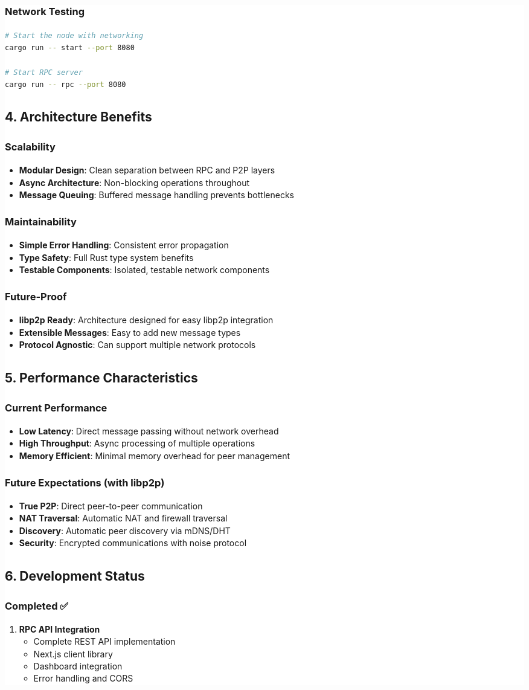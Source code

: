 ### Network Testing
```bash
# Start the node with networking
cargo run -- start --port 8080

# Start RPC server
cargo run -- rpc --port 8080
```

## 4. Architecture Benefits

### Scalability
- **Modular Design**: Clean separation between RPC and P2P layers
- **Async Architecture**: Non-blocking operations throughout
- **Message Queuing**: Buffered message handling prevents bottlenecks

### Maintainability
- **Simple Error Handling**: Consistent error propagation
- **Type Safety**: Full Rust type system benefits
- **Testable Components**: Isolated, testable network components

### Future-Proof
- **libp2p Ready**: Architecture designed for easy libp2p integration
- **Extensible Messages**: Easy to add new message types
- **Protocol Agnostic**: Can support multiple network protocols

## 5. Performance Characteristics

### Current Performance
- **Low Latency**: Direct message passing without network overhead
- **High Throughput**: Async processing of multiple operations
- **Memory Efficient**: Minimal memory overhead for peer management

### Future Expectations (with libp2p)
- **True P2P**: Direct peer-to-peer communication
- **NAT Traversal**: Automatic NAT and firewall traversal
- **Discovery**: Automatic peer discovery via mDNS/DHT
- **Security**: Encrypted communications with noise protocol

## 6. Development Status

### Completed ✅
1. **RPC API Integration**
   - Complete REST API implementation
   - Next.js client library
   - Dashboard integration
   - Error handling and CORS

